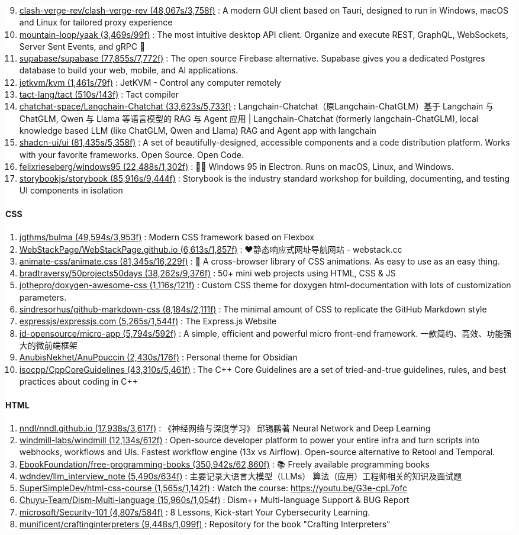 9. [clash-verge-rev/clash-verge-rev (48,067s/3,758f)](https://github.com/clash-verge-rev/clash-verge-rev) : A modern GUI client based on Tauri, designed to run in Windows, macOS and Linux for tailored proxy experience
10. [mountain-loop/yaak (3,469s/99f)](https://github.com/mountain-loop/yaak) : The most intuitive desktop API client. Organize and execute REST, GraphQL, WebSockets, Server Sent Events, and gRPC 🦬
11. [supabase/supabase (77,855s/7,772f)](https://github.com/supabase/supabase) : The open source Firebase alternative. Supabase gives you a dedicated Postgres database to build your web, mobile, and AI applications.
12. [jetkvm/kvm (1,461s/79f)](https://github.com/jetkvm/kvm) : JetKVM - Control any computer remotely
13. [tact-lang/tact (510s/143f)](https://github.com/tact-lang/tact) : Tact compiler
14. [chatchat-space/Langchain-Chatchat (33,623s/5,733f)](https://github.com/chatchat-space/Langchain-Chatchat) : Langchain-Chatchat（原Langchain-ChatGLM）基于 Langchain 与 ChatGLM, Qwen 与 Llama 等语言模型的 RAG 与 Agent 应用 | Langchain-Chatchat (formerly langchain-ChatGLM), local knowledge based LLM (like ChatGLM, Qwen and Llama) RAG and Agent app with langchain
15. [shadcn-ui/ui (81,435s/5,358f)](https://github.com/shadcn-ui/ui) : A set of beautifully-designed, accessible components and a code distribution platform. Works with your favorite frameworks. Open Source. Open Code.
16. [felixrieseberg/windows95 (22,488s/1,302f)](https://github.com/felixrieseberg/windows95) : 💩🚀 Windows 95 in Electron. Runs on macOS, Linux, and Windows.
17. [storybookjs/storybook (85,916s/9,444f)](https://github.com/storybookjs/storybook) : Storybook is the industry standard workshop for building, documenting, and testing UI components in isolation

#### CSS
1. [jgthms/bulma (49,594s/3,953f)](https://github.com/jgthms/bulma) : Modern CSS framework based on Flexbox
2. [WebStackPage/WebStackPage.github.io (6,613s/1,857f)](https://github.com/WebStackPage/WebStackPage.github.io) : ❤️静态响应式网址导航网站 - webstack.cc
3. [animate-css/animate.css (81,345s/16,229f)](https://github.com/animate-css/animate.css) : 🍿 A cross-browser library of CSS animations. As easy to use as an easy thing.
4. [bradtraversy/50projects50days (38,262s/9,376f)](https://github.com/bradtraversy/50projects50days) : 50+ mini web projects using HTML, CSS & JS
5. [jothepro/doxygen-awesome-css (1,116s/121f)](https://github.com/jothepro/doxygen-awesome-css) : Custom CSS theme for doxygen html-documentation with lots of customization parameters.
6. [sindresorhus/github-markdown-css (8,184s/2,111f)](https://github.com/sindresorhus/github-markdown-css) : The minimal amount of CSS to replicate the GitHub Markdown style
7. [expressjs/expressjs.com (5,265s/1,544f)](https://github.com/expressjs/expressjs.com) : The Express.js Website
8. [jd-opensource/micro-app (5,794s/592f)](https://github.com/jd-opensource/micro-app) : A simple, efficient and powerful micro front-end framework. 一款简约、高效、功能强大的微前端框架
9. [AnubisNekhet/AnuPpuccin (2,430s/176f)](https://github.com/AnubisNekhet/AnuPpuccin) : Personal theme for Obsidian
10. [isocpp/CppCoreGuidelines (43,310s/5,461f)](https://github.com/isocpp/CppCoreGuidelines) : The C++ Core Guidelines are a set of tried-and-true guidelines, rules, and best practices about coding in C++

#### HTML
1. [nndl/nndl.github.io (17,938s/3,617f)](https://github.com/nndl/nndl.github.io) : 《神经网络与深度学习》 邱锡鹏著 Neural Network and Deep Learning
2. [windmill-labs/windmill (12,134s/612f)](https://github.com/windmill-labs/windmill) : Open-source developer platform to power your entire infra and turn scripts into webhooks, workflows and UIs. Fastest workflow engine (13x vs Airflow). Open-source alternative to Retool and Temporal.
3. [EbookFoundation/free-programming-books (350,942s/62,860f)](https://github.com/EbookFoundation/free-programming-books) : 📚 Freely available programming books
4. [wdndev/llm_interview_note (5,490s/634f)](https://github.com/wdndev/llm_interview_note) : 主要记录大语言大模型（LLMs） 算法（应用）工程师相关的知识及面试题
5. [SuperSimpleDev/html-css-course (1,565s/1,142f)](https://github.com/SuperSimpleDev/html-css-course) : Watch the course: https://youtu.be/G3e-cpL7ofc
6. [Chuyu-Team/Dism-Multi-language (15,960s/1,054f)](https://github.com/Chuyu-Team/Dism-Multi-language) : Dism++ Multi-language Support & BUG Report
7. [microsoft/Security-101 (4,807s/584f)](https://github.com/microsoft/Security-101) : 8 Lessons, Kick-start Your Cybersecurity Learning.
8. [munificent/craftinginterpreters (9,448s/1,099f)](https://github.com/munificent/craftinginterpreters) : Repository for the book "Crafting Interpreters"